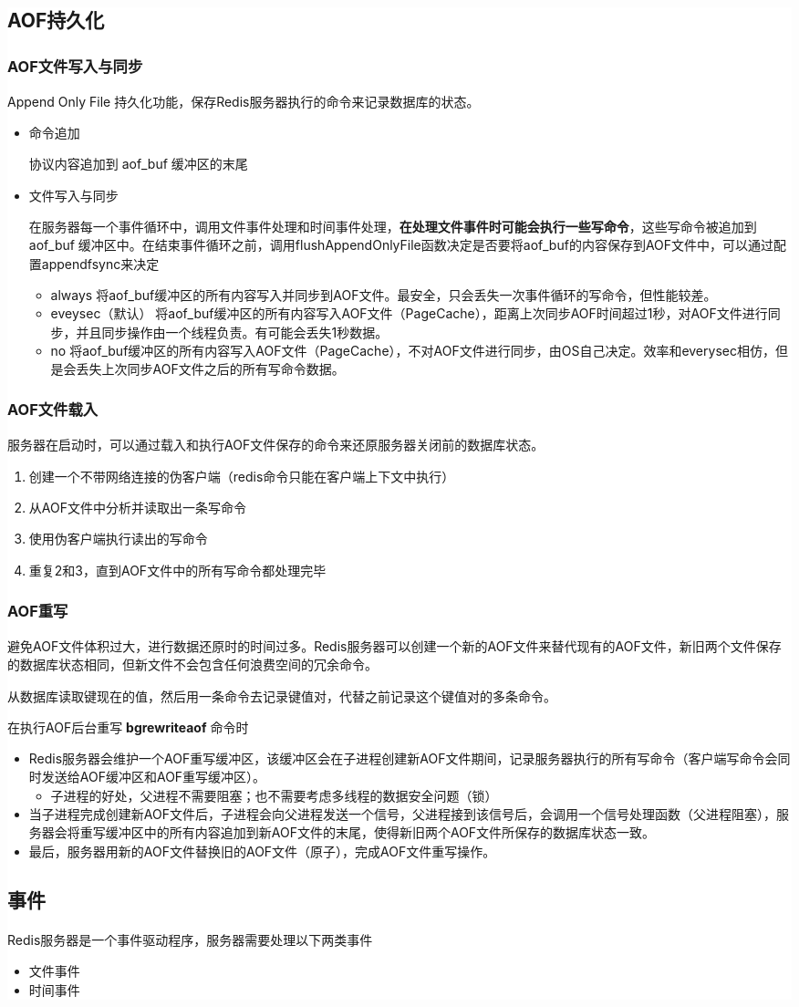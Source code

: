 

## AOF持久化

### AOF文件写入与同步

Append Only File 持久化功能，保存Redis服务器执行的命令来记录数据库的状态。

- 命令追加

  协议内容追加到 aof_buf 缓冲区的末尾

- 文件写入与同步

  在服务器每⼀个事件循环中，调用文件事件处理和时间事件处理，**在处理文件事件时可能会执行一些写命令**，这些写命令被追加到 aof_buf 缓冲区中。在结束事件循环之前，调⽤flushAppendOnlyFile函数决定是否要将aof_buf的内容保存到AOF⽂件中，可以通过配置appendfsync来决定

  - always 将aof_buf缓冲区的所有内容写入并同步到AOF文件。最安全，只会丢失⼀次事件循环的写命令，但性能较差。
  - eveysec（默认） 将aof_buf缓冲区的所有内容写入AOF文件（PageCache），距离上次同步AOF时间超过1秒，对AOF文件进行同步，并且同步操作由一个线程负责。有可能会丢失1秒数据。
  - no 将aof_buf缓冲区的所有内容写入AOF文件（PageCache），不对AOF文件进行同步，由OS自己决定。效率和everysec相仿，但是会丢失上次同步AOF⽂件之后的所有写命令数据。



### AOF文件载入

服务器在启动时，可以通过载入和执行AOF文件保存的命令来还原服务器关闭前的数据库状态。

1. 创建一个不带网络连接的伪客户端（redis命令只能在客户端上下文中执行）

2. 从AOF文件中分析并读取出一条写命令

3. 使用伪客户端执行读出的写命令
4. 重复2和3，直到AOF文件中的所有写命令都处理完毕



### AOF重写

避免AOF文件体积过大，进行数据还原时的时间过多。Redis服务器可以创建一个新的AOF文件来替代现有的AOF文件，新旧两个文件保存的数据库状态相同，但新文件不会包含任何浪费空间的冗余命令。

从数据库读取键现在的值，然后用一条命令去记录键值对，代替之前记录这个键值对的多条命令。

在执行AOF后台重写 **bgrewriteaof** 命令时

- Redis服务器会维护一个AOF重写缓冲区，该缓冲区会在子进程创建新AOF文件期间，记录服务器执行的所有写命令（客户端写命令会同时发送给AOF缓冲区和AOF重写缓冲区）。
  - 子进程的好处，父进程不需要阻塞；也不需要考虑多线程的数据安全问题（锁）
- 当子进程完成创建新AOF文件后，子进程会向父进程发送一个信号，父进程接到该信号后，会调用一个信号处理函数（父进程阻塞），服务器会将重写缓冲区中的所有内容追加到新AOF文件的末尾，使得新旧两个AOF文件所保存的数据库状态一致。
- 最后，服务器用新的AOF文件替换旧的AOF文件（原子），完成AOF文件重写操作。



## 事件

Redis服务器是一个事件驱动程序，服务器需要处理以下两类事件

- 文件事件
- 时间事件
